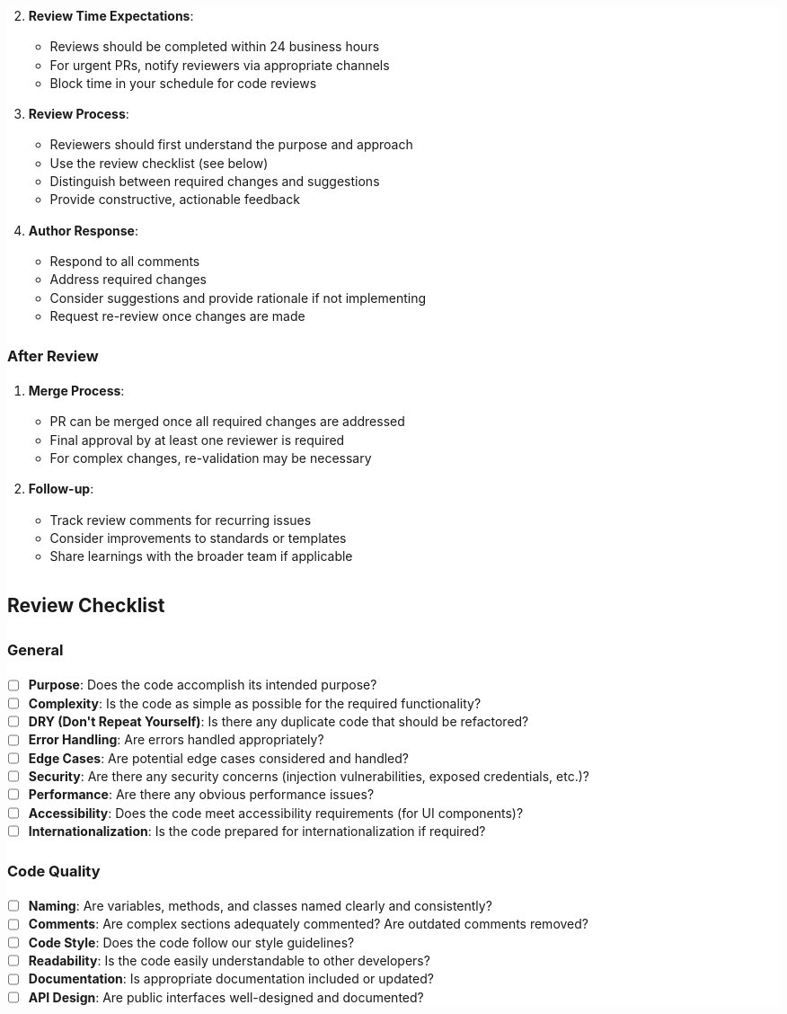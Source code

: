 2. **Review Time Expectations**:
   - Reviews should be completed within 24 business hours
   - For urgent PRs, notify reviewers via appropriate channels
   - Block time in your schedule for code reviews

3. **Review Process**:
   - Reviewers should first understand the purpose and approach
   - Use the review checklist (see below)
   - Distinguish between required changes and suggestions
   - Provide constructive, actionable feedback

4. **Author Response**:
   - Respond to all comments
   - Address required changes
   - Consider suggestions and provide rationale if not implementing
   - Request re-review once changes are made

### After Review

1. **Merge Process**:
   - PR can be merged once all required changes are addressed
   - Final approval by at least one reviewer is required
   - For complex changes, re-validation may be necessary

2. **Follow-up**:
   - Track review comments for recurring issues
   - Consider improvements to standards or templates
   - Share learnings with the broader team if applicable

## Review Checklist

### General

- [ ] **Purpose**: Does the code accomplish its intended purpose?
- [ ] **Complexity**: Is the code as simple as possible for the required functionality?
- [ ] **DRY (Don't Repeat Yourself)**: Is there any duplicate code that should be refactored?
- [ ] **Error Handling**: Are errors handled appropriately?
- [ ] **Edge Cases**: Are potential edge cases considered and handled?
- [ ] **Security**: Are there any security concerns (injection vulnerabilities, exposed credentials, etc.)?
- [ ] **Performance**: Are there any obvious performance issues?
- [ ] **Accessibility**: Does the code meet accessibility requirements (for UI components)?
- [ ] **Internationalization**: Is the code prepared for internationalization if required?

### Code Quality

- [ ] **Naming**: Are variables, methods, and classes named clearly and consistently?
- [ ] **Comments**: Are complex sections adequately commented? Are outdated comments removed?
- [ ] **Code Style**: Does the code follow our style guidelines?
- [ ] **Readability**: Is the code easily understandable to other developers?
- [ ] **Documentation**: Is appropriate documentation included or updated?
- [ ] **API Design**: Are public interfaces well-designed and documented?
